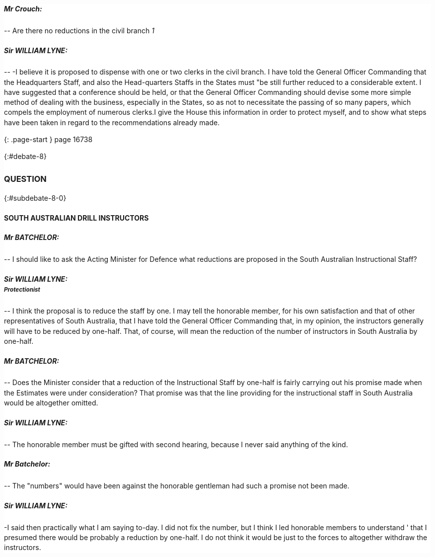 ##### Mr Crouch:

-- Are there no reductions in the civil branch  *1* 

##### Sir WILLIAM LYNE:

-- -I believe it is proposed to dispense with one or two clerks in the civil branch. I have told the General Officer Commanding that the Headquarters Staff, and also the Head-quarters Staffs in the States must "be still further reduced to a considerable extent. I have suggested that a conference should be held, or that the General Officer Commanding should devise some more simple method of dealing with the business, especially in the States, so as not to necessitate the passing of so many papers, which compels the employment of numerous clerks.I give the House this information in order to protect myself, and to show what steps have been taken in regard to the recommendations already made. 

{: .page-start }
page 16738

{:#debate-8}
### QUESTION

{:#subdebate-8-0}
#### SOUTH AUSTRALIAN DRILL INSTRUCTORS

##### Mr BATCHELOR:

-- I should like to ask the Acting Minister for Defence what reductions are proposed in the South Australian Instructional Staff? 

##### Sir WILLIAM LYNE:<br><small class="text-muted">Protectionist</small>

-- I think the proposal is to reduce the staff by one. I may tell the honorable member, for his own satisfaction and that of other representatives of South Australia, that I have told the General Officer Commanding that, in my opinion, the instructors generally will have to be reduced by one-half. That, of course, will mean the reduction of the number of instructors in South Australia by one-half. 

##### Mr BATCHELOR:

-- Does the Minister consider that a reduction of the Instructional Staff by one-half is fairly carrying out his promise made when the Estimates were under consideration? That promise was that the line providing for the instructional staff in South Australia would be altogether omitted. 

##### Sir WILLIAM LYNE:

-- The honorable member must be gifted with second hearing, because I never said anything of the kind. 

##### Mr Batchelor:

-- The "numbers" would have been against the honorable gentleman had such a promise not been made. 

##### Sir WILLIAM LYNE:

-I said then practically what I am saying to-day. I did not fix the number, but I think I led honorable members to understand ' that I presumed there would be probably a reduction by one-half. I do not think it would be just to the forces to altogether withdraw the instructors. 
